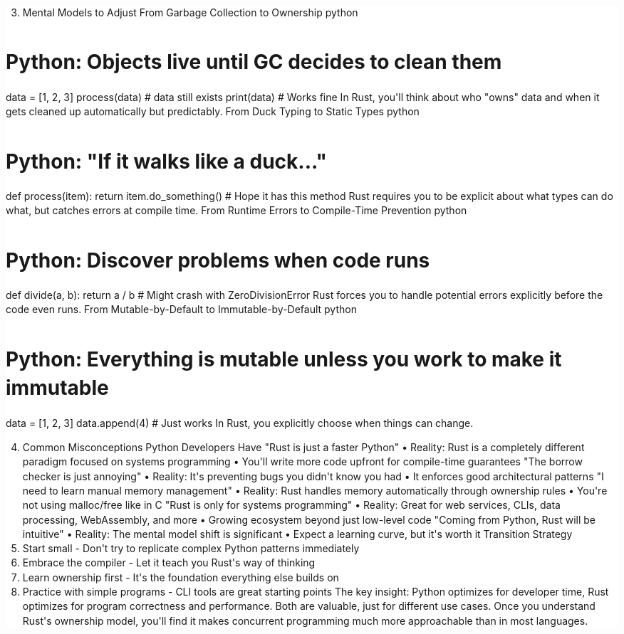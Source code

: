 3. Mental Models to Adjust
From Garbage Collection to Ownership
python
# Python: Objects live until GC decides to clean them
data = [1, 2, 3]
process(data)  # data still exists
print(data)    # Works fine
In Rust, you'll think about who "owns" data and when it gets cleaned up automatically but predictably.
From Duck Typing to Static Types
python
# Python: "If it walks like a duck..."
def process(item):
    return item.do_something()  # Hope it has this method
Rust requires you to be explicit about what types can do what, but catches errors at compile time.
From Runtime Errors to Compile-Time Prevention
python
# Python: Discover problems when code runs
def divide(a, b):
    return a / b  # Might crash with ZeroDivisionError
Rust forces you to handle potential errors explicitly before the code even runs.
From Mutable-by-Default to Immutable-by-Default
python
# Python: Everything is mutable unless you work to make it immutable
data = [1, 2, 3]
data.append(4)  # Just works
In Rust, you explicitly choose when things can change.

4. Common Misconceptions Python Developers Have
"Rust is just a faster Python"
•	Reality: Rust is a completely different paradigm focused on systems programming
•	You'll write more code upfront for compile-time guarantees
"The borrow checker is just annoying"
•	Reality: It's preventing bugs you didn't know you had
•	It enforces good architectural patterns
"I need to learn manual memory management"
•	Reality: Rust handles memory automatically through ownership rules
•	You're not using malloc/free like in C
"Rust is only for systems programming"
•	Reality: Great for web services, CLIs, data processing, WebAssembly, and more
•	Growing ecosystem beyond just low-level code
"Coming from Python, Rust will be intuitive"
•	Reality: The mental model shift is significant
•	Expect a learning curve, but it's worth it
Transition Strategy
1.	Start small - Don't try to replicate complex Python patterns immediately
2.	Embrace the compiler - Let it teach you Rust's way of thinking
3.	Learn ownership first - It's the foundation everything else builds on
4.	Practice with simple programs - CLI tools are great starting points
The key insight: Python optimizes for developer time, Rust optimizes for program correctness and performance. Both are valuable, just for different use cases. Once you understand Rust's ownership model, you'll find it makes concurrent programming much more approachable than in most languages.
